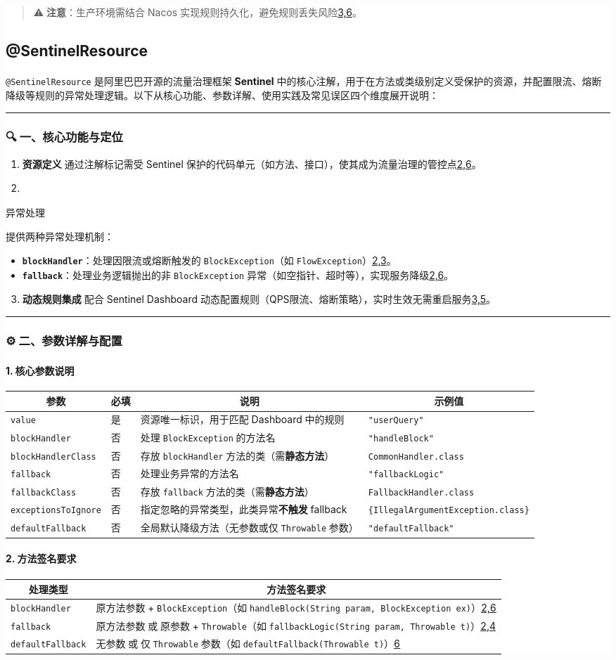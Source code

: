 > ⚠️ **注意**：生产环境需结合 Nacos 实现规则持久化，避免规则丢失风险[3,6](@ref)。

## @SentinelResource

`@SentinelResource` 是阿里巴巴开源的流量治理框架 **Sentinel** 中的核心注解，用于在方法或类级别定义受保护的资源，并配置限流、熔断降级等规则的异常处理逻辑。以下从核心功能、参数详解、使用实践及常见误区四个维度展开说明：

------

### 🔍 一、核心功能与定位

1. **资源定义**
   通过注解标记需受 Sentinel 保护的代码单元（如方法、接口），使其成为流量治理的管控点[2,6](@ref)。

2. 

   异常处理

   

   提供两种异常处理机制：

   - **`blockHandler`**：处理因限流或熔断触发的 `BlockException`（如 `FlowException`）[2,3](@ref)。
   - **`fallback`**：处理业务逻辑抛出的非 `BlockException` 异常（如空指针、超时等），实现服务降级[2,6](@ref)。

3. **动态规则集成**
   配合 Sentinel Dashboard 动态配置规则（QPS限流、熔断策略），实时生效无需重启服务[3,5](@ref)。

------

### ⚙️ 二、参数详解与配置

#### 1. **核心参数说明**

| **参数**             | **必填** | **说明**                                        | **示例值**                         |
| -------------------- | -------- | ----------------------------------------------- | ---------------------------------- |
| `value`              | 是       | 资源唯一标识，用于匹配 Dashboard 中的规则       | `"userQuery"`                      |
| `blockHandler`       | 否       | 处理 `BlockException` 的方法名                  | `"handleBlock"`                    |
| `blockHandlerClass`  | 否       | 存放 `blockHandler` 方法的类（需**静态方法**）  | `CommonHandler.class`              |
| `fallback`           | 否       | 处理业务异常的方法名                            | `"fallbackLogic"`                  |
| `fallbackClass`      | 否       | 存放 `fallback` 方法的类（需**静态方法**）      | `FallbackHandler.class`            |
| `exceptionsToIgnore` | 否       | 指定忽略的异常类型，此类异常**不触发** fallback | `{IllegalArgumentException.class}` |
| `defaultFallback`    | 否       | 全局默认降级方法（无参数或仅 `Throwable` 参数） | `"defaultFallback"`                |

#### 2. **方法签名要求**

| **处理类型**      | **方法签名要求**                                             |
| ----------------- | ------------------------------------------------------------ |
| `blockHandler`    | 原方法参数 + `BlockException`（如 `handleBlock(String param, BlockException ex)`）[2,6](@ref) |
| `fallback`        | 原方法参数 或 原参数 + `Throwable`（如 `fallbackLogic(String param, Throwable t)`）[2,4](@ref) |
| `defaultFallback` | 无参数 或 仅 `Throwable` 参数（如 `defaultFallback(Throwable t)`）[6](@ref) |
